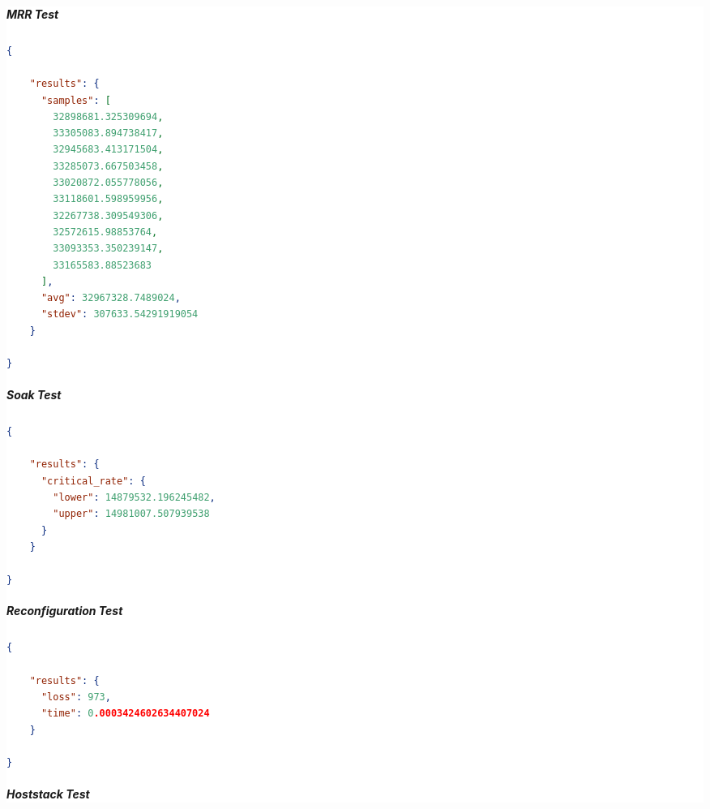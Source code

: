##### MRR Test

```json
{

    "results": {
      "samples": [
        32898681.325309694,
        33305083.894738417,
        32945683.413171504,
        33285073.667503458,
        33020872.055778056,
        33118601.598959956,
        32267738.309549306,
        32572615.98853764,
        33093353.350239147,
        33165583.88523683
      ],
      "avg": 32967328.7489024,
      "stdev": 307633.54291919054
    }

}
```

##### Soak Test

```json
{

    "results": {
      "critical_rate": {
        "lower": 14879532.196245482,
        "upper": 14981007.507939538
      }
    }

}
```

##### Reconfiguration Test

```json
{

    "results": {
      "loss": 973,
      "time": 0.0003424602634407024
    }

}
```

##### Hoststack Test

